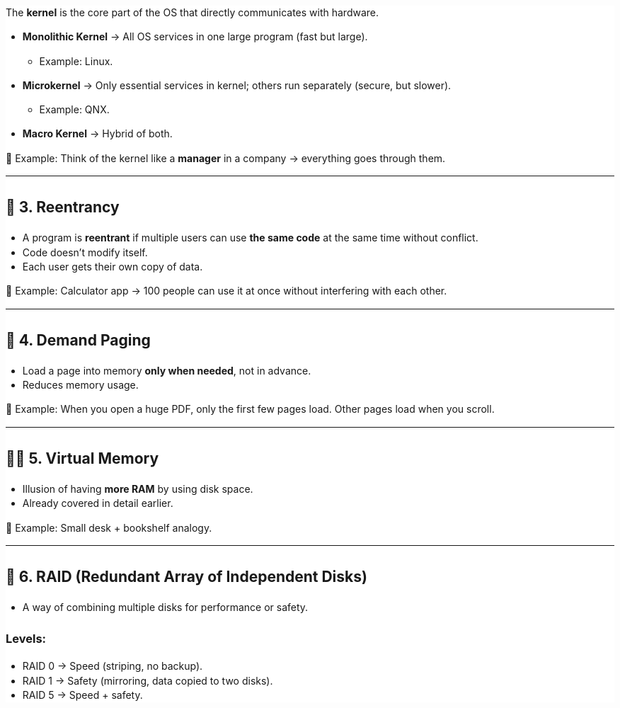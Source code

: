 The **kernel** is the core part of the OS that directly communicates with hardware.

* **Monolithic Kernel** → All OS services in one large program (fast but large).

  * Example: Linux.
* **Microkernel** → Only essential services in kernel; others run separately (secure, but slower).

  * Example: QNX.
* **Macro Kernel** → Hybrid of both.

📖 Example:
Think of the kernel like a **manager** in a company → everything goes through them.

---

## 🔁 3. Reentrancy

* A program is **reentrant** if multiple users can use **the same code** at the same time without conflict.
* Code doesn’t modify itself.
* Each user gets their own copy of data.

📖 Example:
Calculator app → 100 people can use it at once without interfering with each other.

---

## 🧮 4. Demand Paging

* Load a page into memory **only when needed**, not in advance.
* Reduces memory usage.

📖 Example:
When you open a huge PDF, only the first few pages load. Other pages load when you scroll.

---

## 🧑‍💻 5. Virtual Memory

* Illusion of having **more RAM** by using disk space.
* Already covered in detail earlier.

📖 Example:
Small desk + bookshelf analogy.

---

## 💽 6. RAID (Redundant Array of Independent Disks)

* A way of combining multiple disks for performance or safety.

### Levels:

* RAID 0 → Speed (striping, no backup).
* RAID 1 → Safety (mirroring, data copied to two disks).
* RAID 5 → Speed + safety.
